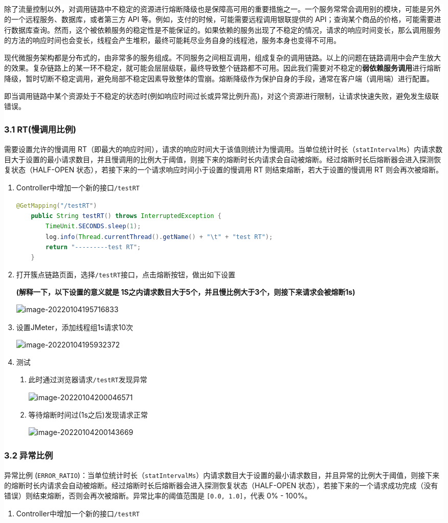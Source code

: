 除了流量控制以外，对调用链路中不稳定的资源进行熔断降级也是保障高可用的重要措施之一。一个服务常常会调用别的模块，可能是另外的一个远程服务、数据库，或者第三方 API 等。例如，支付的时候，可能需要远程调用银联提供的 API；查询某个商品的价格，可能需要进行数据库查询。然而，这个被依赖服务的稳定性是不能保证的。如果依赖的服务出现了不稳定的情况，请求的响应时间变长，那么调用服务的方法的响应时间也会变长，线程会产生堆积，最终可能耗尽业务自身的线程池，服务本身也变得不可用。

现代微服务架构都是分布式的，由非常多的服务组成。不同服务之间相互调用，组成复杂的调用链路。以上的问题在链路调用中会产生放大的效果。复杂链路上的某一环不稳定，就可能会层层级联，最终导致整个链路都不可用。因此我们需要对不稳定的**弱依赖服务调用**进行熔断降级，暂时切断不稳定调用，避免局部不稳定因素导致整体的雪崩。熔断降级作为保护自身的手段，通常在客户端（调用端）进行配置。



即当调用链路中某个资源处于不稳定的状态时(例如响应时间过长或异常比例升高)，对这个资源进行限制，让请求快速失败，避免发生级联错误。





### 3.1	RT(慢调用比例)

需要设置允许的慢调用 RT（即最大的响应时间），请求的响应时间大于该值则统计为慢调用。当单位统计时长（`statIntervalMs`）内请求数目大于设置的最小请求数目，并且慢调用的比例大于阈值，则接下来的熔断时长内请求会自动被熔断。经过熔断时长后熔断器会进入探测恢复状态（HALF-OPEN 状态），若接下来的一个请求响应时间小于设置的慢调用 RT 则结束熔断，若大于设置的慢调用 RT 则会再次被熔断。

1. Controller中增加一个新的接口`/testRT`

   ```java
   @GetMapping("/testRT")
       public String testRT() throws InterruptedException {
           TimeUnit.SECONDS.sleep(1);
           log.info(Thread.currentThread().getName() + "\t" + "test RT");
           return "---------test RT";
       }
   ```

2. 打开簇点链路页面，选择`/testRT`接口，点击熔断按钮，做出如下设置

   **(解释一下，以下设置的意义就是 1S之内请求数目大于5个，并且慢比例大于3个，则接下来请求会被熔断1s)**

   ![image-20220104195716833](D:\Blog\My-Blog\pic\image-20220104195716833.png)

3. 设置JMeter，添加线程组1s请求10次

   ![image-20220104195932372](D:\Blog\My-Blog\pic\image-20220104195932372.png)

4. 测试

   1. 此时通过浏览器请求`/testRT`发现异常

      ![image-20220104200046571](D:\Blog\My-Blog\pic\image-20220104200046571.png)

   2. 等待熔断时间过(1s之后)发现请求正常

      ![image-20220104200143669](C:\Users\MSI-PC\AppData\Roaming\Typora\typora-user-images\image-20220104200143669.png)

### 3.2	异常比例

异常比例 (`ERROR_RATIO`)：当单位统计时长（`statIntervalMs`）内请求数目大于设置的最小请求数目，并且异常的比例大于阈值，则接下来的熔断时长内请求会自动被熔断。经过熔断时长后熔断器会进入探测恢复状态（HALF-OPEN 状态），若接下来的一个请求成功完成（没有错误）则结束熔断，否则会再次被熔断。异常比率的阈值范围是 `[0.0, 1.0]`，代表 0% - 100%。

1. Controller中增加一个新的接口`/testRT`
